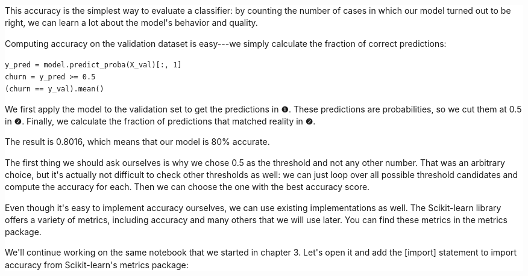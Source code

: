 

This
accuracy is the simplest way to evaluate a classifier: by counting the
number of cases in which our model turned out to be right, we can learn
a lot about the model's behavior and quality.



Computing
accuracy on the validation dataset is easy---we simply calculate the
fraction of correct predictions:




``` 
y_pred = model.predict_proba(X_val)[:, 1]
churn = y_pred >= 0.5
(churn == y_val).mean()
```






We
first apply the model to the validation set to get the predictions in ❶.
These predictions are probabilities, so we cut them at 0.5 in ❷.
Finally, we calculate the fraction of predictions that matched reality
in ❷.



The
result is 0.8016, which means that our model is 80% accurate.



The
first thing we should ask ourselves is why we chose 0.5 as the threshold
and not any other number. That was an arbitrary choice, but it's
actually not difficult to check other thresholds as well: we can just
loop over all possible threshold candidates and compute the accuracy for
each. Then we can choose the one with the best accuracy score.



Even
though it's easy to implement accuracy ourselves, we can use existing
implementations as well. The Scikit-learn library offers a variety of
metrics, including accuracy and many others that we will use later. You
can find these metrics in the metrics package.



We'll
continue working on the same notebook that we started in chapter 3.
Let's open it and add the [import]
statement
to import accuracy from Scikit-learn's metrics package:


